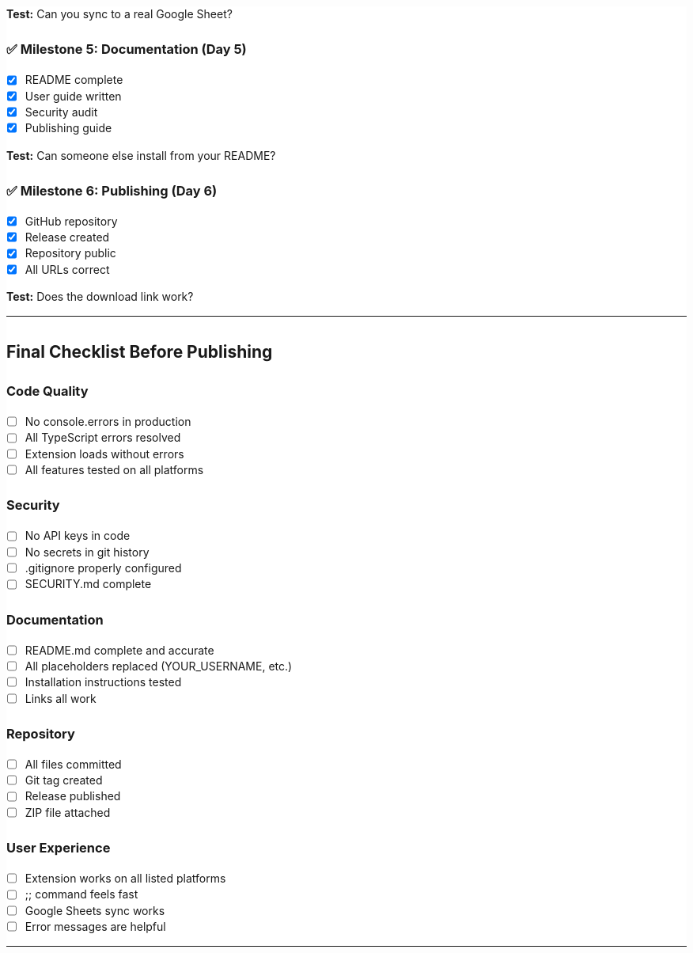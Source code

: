**Test:** Can you sync to a real Google Sheet?

### ✅ Milestone 5: Documentation (Day 5)
- [x] README complete
- [x] User guide written
- [x] Security audit
- [x] Publishing guide

**Test:** Can someone else install from your README?

### ✅ Milestone 6: Publishing (Day 6)
- [x] GitHub repository
- [x] Release created
- [x] Repository public
- [x] All URLs correct

**Test:** Does the download link work?

---

## Final Checklist Before Publishing

### Code Quality
- [ ] No console.errors in production
- [ ] All TypeScript errors resolved
- [ ] Extension loads without errors
- [ ] All features tested on all platforms

### Security
- [ ] No API keys in code
- [ ] No secrets in git history
- [ ] .gitignore properly configured
- [ ] SECURITY.md complete

### Documentation
- [ ] README.md complete and accurate
- [ ] All placeholders replaced (YOUR_USERNAME, etc.)
- [ ] Installation instructions tested
- [ ] Links all work

### Repository
- [ ] All files committed
- [ ] Git tag created
- [ ] Release published
- [ ] ZIP file attached

### User Experience
- [ ] Extension works on all listed platforms
- [ ] ;; command feels fast
- [ ] Google Sheets sync works
- [ ] Error messages are helpful

---